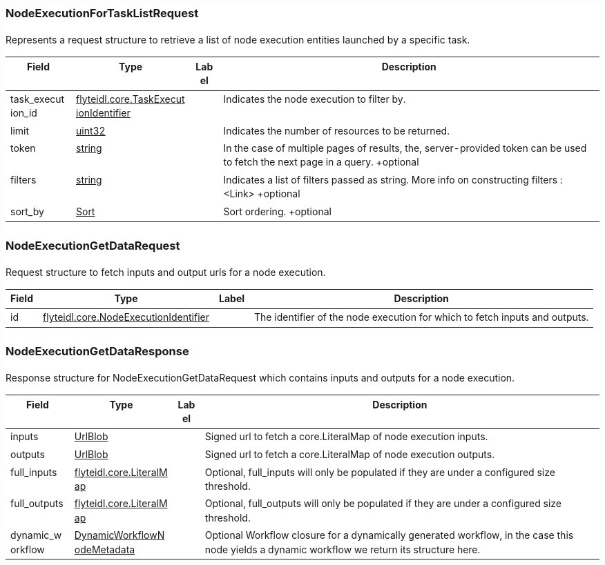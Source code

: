 




<a name="flyteidl.admin.NodeExecutionForTaskListRequest"></a>

### NodeExecutionForTaskListRequest
Represents a request structure to retrieve a list of node execution entities launched by a specific task.


| Field | Type | Label | Description |
| ----- | ---- | ----- | ----------- |
| task_execution_id | [flyteidl.core.TaskExecutionIdentifier](#flyteidl.core.TaskExecutionIdentifier) |  | Indicates the node execution to filter by. |
| limit | [uint32](#uint32) |  | Indicates the number of resources to be returned. |
| token | [string](#string) |  | In the case of multiple pages of results, the, server-provided token can be used to fetch the next page in a query. &#43;optional |
| filters | [string](#string) |  | Indicates a list of filters passed as string. More info on constructing filters : &lt;Link&gt; &#43;optional |
| sort_by | [Sort](#flyteidl.admin.Sort) |  | Sort ordering. &#43;optional |






<a name="flyteidl.admin.NodeExecutionGetDataRequest"></a>

### NodeExecutionGetDataRequest
Request structure to fetch inputs and output urls for a node execution.


| Field | Type | Label | Description |
| ----- | ---- | ----- | ----------- |
| id | [flyteidl.core.NodeExecutionIdentifier](#flyteidl.core.NodeExecutionIdentifier) |  | The identifier of the node execution for which to fetch inputs and outputs. |






<a name="flyteidl.admin.NodeExecutionGetDataResponse"></a>

### NodeExecutionGetDataResponse
Response structure for NodeExecutionGetDataRequest which contains inputs and outputs for a node execution.


| Field | Type | Label | Description |
| ----- | ---- | ----- | ----------- |
| inputs | [UrlBlob](#flyteidl.admin.UrlBlob) |  | Signed url to fetch a core.LiteralMap of node execution inputs. |
| outputs | [UrlBlob](#flyteidl.admin.UrlBlob) |  | Signed url to fetch a core.LiteralMap of node execution outputs. |
| full_inputs | [flyteidl.core.LiteralMap](#flyteidl.core.LiteralMap) |  | Optional, full_inputs will only be populated if they are under a configured size threshold. |
| full_outputs | [flyteidl.core.LiteralMap](#flyteidl.core.LiteralMap) |  | Optional, full_outputs will only be populated if they are under a configured size threshold. |
| dynamic_workflow | [DynamicWorkflowNodeMetadata](#flyteidl.admin.DynamicWorkflowNodeMetadata) |  | Optional Workflow closure for a dynamically generated workflow, in the case this node yields a dynamic workflow we return its structure here. |
